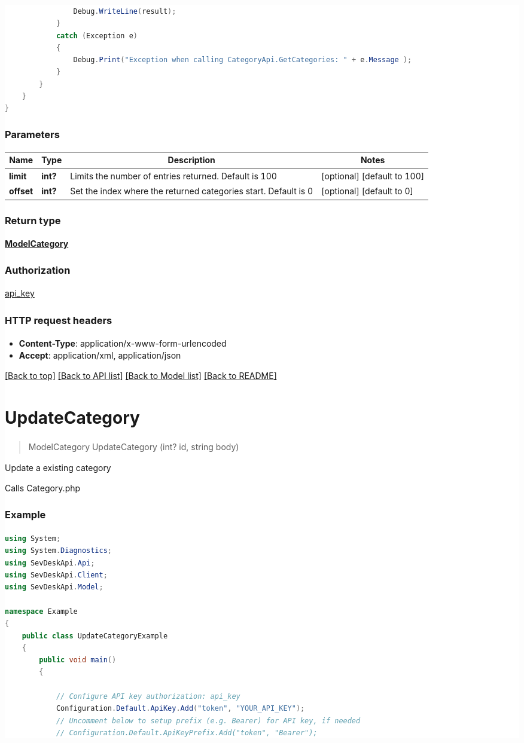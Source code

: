 ```csharp
                Debug.WriteLine(result);
            }
            catch (Exception e)
            {
                Debug.Print("Exception when calling CategoryApi.GetCategories: " + e.Message );
            }
        }
    }
}
```

### Parameters

Name | Type | Description  | Notes
------------- | ------------- | ------------- | -------------
 **limit** | **int?**| Limits the number of entries returned. Default is 100 | [optional] [default to 100]
 **offset** | **int?**| Set the index where the returned categories start. Default is 0 | [optional] [default to 0]

### Return type

[**ModelCategory**](ModelCategory.md)

### Authorization

[api_key](../README.md#api_key)

### HTTP request headers

 - **Content-Type**: application/x-www-form-urlencoded
 - **Accept**: application/xml, application/json

[[Back to top]](#) [[Back to API list]](../README.md#documentation-for-api-endpoints) [[Back to Model list]](../README.md#documentation-for-models) [[Back to README]](../README.md)

<a name="updatecategory"></a>
# **UpdateCategory**
> ModelCategory UpdateCategory (int? id, string body)

Update a existing category

Calls Category.php

### Example
```csharp
using System;
using System.Diagnostics;
using SevDeskApi.Api;
using SevDeskApi.Client;
using SevDeskApi.Model;

namespace Example
{
    public class UpdateCategoryExample
    {
        public void main()
        {
            
            // Configure API key authorization: api_key
            Configuration.Default.ApiKey.Add("token", "YOUR_API_KEY");
            // Uncomment below to setup prefix (e.g. Bearer) for API key, if needed
            // Configuration.Default.ApiKeyPrefix.Add("token", "Bearer");

```